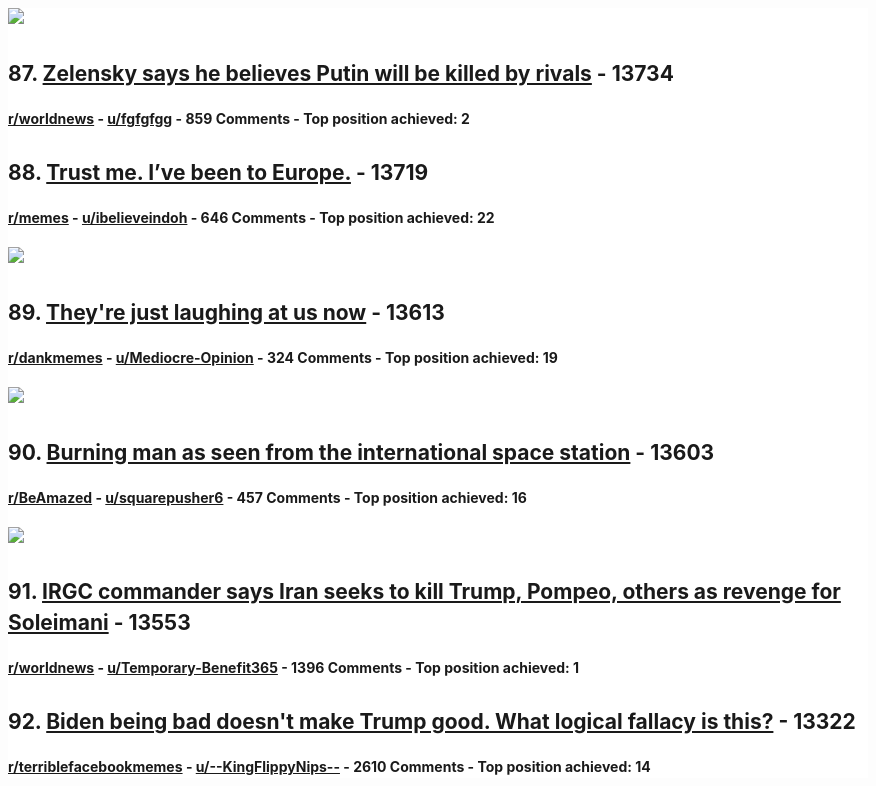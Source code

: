 <a href="https://i.redd.it/2svjdh57xcka1.jpg"><img src="https://a.thumbs.redditmedia.com/t_qRP3SPOBkYh31qTqmWuKcGhDlW2pKAG5PfwZyEMf8.jpg"></img></a>

## 87. [Zelensky says he believes Putin will be killed by rivals](http://reddit.com/r/worldnews/comments/11c1ged/zelensky_says_he_believes_putin_will_be_killed_by/) - 13734
#### [r/worldnews](http://reddit.com/r/worldnews) - [u/fgfgfgg](http://reddit.com/u/fgfgfgg) - 859 Comments - Top position achieved: 2

## 88. [Trust me. I’ve been to Europe.](http://reddit.com/r/memes/comments/11bvzvn/trust_me_ive_been_to_europe/) - 13719
#### [r/memes](http://reddit.com/r/memes) - [u/ibelieveindoh](http://reddit.com/u/ibelieveindoh) - 646 Comments - Top position achieved: 22

<a href="https://i.redd.it/3tqrqx9xzfka1.jpg"><img src="https://b.thumbs.redditmedia.com/OPoO3654gZfwCLlabzc4z2Bshd69CXujouhXZ_gYIMM.jpg"></img></a>

## 89. [They're just laughing at us now](http://reddit.com/r/dankmemes/comments/11bfvvy/theyre_just_laughing_at_us_now/) - 13613
#### [r/dankmemes](http://reddit.com/r/dankmemes) - [u/Mediocre-Opinion](http://reddit.com/u/Mediocre-Opinion) - 324 Comments - Top position achieved: 19

<a href="https://i.redd.it/j2wop1ga5cka1.jpg"><img src="https://b.thumbs.redditmedia.com/W9NALgNmAAv2Eq4NOtd2eznZu9uS1akn8vGrv2gHNZc.jpg"></img></a>

## 90. [Burning man as seen from the international space station](http://reddit.com/r/BeAmazed/comments/11bln7i/burning_man_as_seen_from_the_international_space/) - 13603
#### [r/BeAmazed](http://reddit.com/r/BeAmazed) - [u/squarepusher6](http://reddit.com/u/squarepusher6) - 457 Comments - Top position achieved: 16

<a href="https://i.redd.it/uo3wjyystdka1.jpg"><img src="https://b.thumbs.redditmedia.com/FpscQLk695M1PiyKFLrbhj1jQ4yBqjaN_6a-WMI5nuY.jpg"></img></a>

## 91. [IRGC commander says Iran seeks to kill Trump, Pompeo, others as revenge for Soleimani](http://reddit.com/r/worldnews/comments/11blmne/irgc_commander_says_iran_seeks_to_kill_trump/) - 13553
#### [r/worldnews](http://reddit.com/r/worldnews) - [u/Temporary-Benefit365](http://reddit.com/u/Temporary-Benefit365) - 1396 Comments - Top position achieved: 1

## 92. [Biden being bad doesn't make Trump good. What logical fallacy is this?](http://reddit.com/r/terriblefacebookmemes/comments/11btn0c/biden_being_bad_doesnt_make_trump_good_what/) - 13322
#### [r/terriblefacebookmemes](http://reddit.com/r/terriblefacebookmemes) - [u/--KingFlippyNips--](http://reddit.com/u/--KingFlippyNips--) - 2610 Comments - Top position achieved: 14
